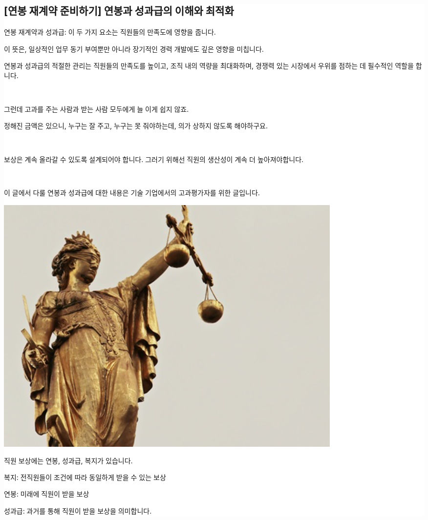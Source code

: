 ## [연봉 재계약 준비하기] 연봉과 성과급의 이해와 최적화

연봉 재계약과 성과급: 이 두 가지 요소는 직원들의 만족도에 영향을 줍니다.

이 뜻은, 일상적인 업무 동기 부여뿐만 아니라 장기적인 경력 개발에도 깊은 영향을 미칩니다.

연봉과 성과급의 적절한 관리는 직원들의 만족도를 높이고, 조직 내의 역량을 최대화하며, 경쟁력 있는 시장에서 우위를 점하는 데 필수적인 역할을 합니다.

​

그런데 고과를 주는 사람과 받는 사람 모두에게 늘 이게 쉽지 않죠.

정해진 금액은 있으니, 누구는 잘 주고, 누구는 못 줘야하는데, 의가 상하지 않도록 해야하구요.

​

보상은 계속 올라갈 수 있도록 설계되어야 합니다. 그러기 위해선 직원의 생산성이 계속 더 높아져야합니다.

​

이 글에서 다룰 연봉과 성과급에 대한 내용은 기술 기업에서의 고과평가자를 위한 글입니다.

![0](./asset/0.png)

직원 보상에는 연봉, 성과급, 복지가 있습니다.

복지: 전직원들이 조건에 따라 동일하게 받을 수 있는 보상

연봉: 미래에 직원이 받을 보상

성과급: 과거를 통해 직원이 받을 보상을 의미합니다.
